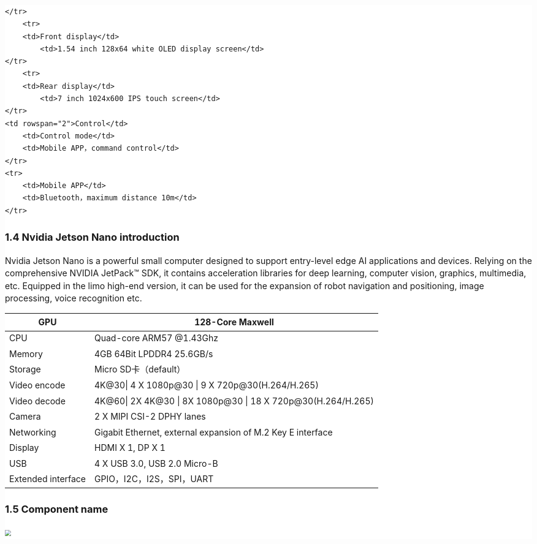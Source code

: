 	</tr>
    	<tr>
		<td>Front display</td>
            <td>1.54 inch 128x64 white OLED display screen</td>
	</tr>
    	<tr>
		<td>Rear display</td>
            <td>7 inch 1024x600 IPS touch screen</td>
	</tr>
	<td rowspan="2">Control</td>
		<td>Control mode</td>
        <td>Mobile APP，command control</td>
	</tr>
	<tr>
		<td>Mobile APP</td>
        <td>Bluetooth，maximum distance 10m</td>
	</tr>
</table>



### 1.4 Nvidia Jetson Nano introduction

Nvidia Jetson Nano is a powerful small computer designed to support entry-level edge AI applications and devices. Relying on the comprehensive NVIDIA JetPack™ SDK, it contains acceleration libraries for deep learning, computer vision, graphics, multimedia, etc. Equipped in the limo high-end version, it can be used for the expansion of robot navigation and positioning, image processing, voice recognition etc.

| GPU                | 128-Core Maxwell                                             |
| ------------------ | ------------------------------------------------------------ |
| CPU                | Quad-core ARM57 @1.43Ghz                                     |
| Memory             | 4GB 64Bit LPDDR4 25.6GB/s                                    |
| Storage            | Micro SD卡（default）                                        |
| Video encode       | 4K@30\| 4 X 1080p@30 \| 9 X 720p@30(H.264/H.265)             |
| Video decode       | 4K@60\| 2X 4K@30 \| 8X 1080p@30 \| 18 X 720p@30(H.264/H.265) |
| Camera             | 2 X MIPI CSI-2 DPHY lanes                                    |
| Networking         | Gigabit Ethernet, external expansion of M.2 Key E interface  |
| Display            | HDMI X 1, DP X 1                                             |
| USB                | 4 X USB 3.0, USB 2.0 Micro-B                                 |
| Extended interface | GPIO，I2C，I2S，SPI，UART                                    |

### 1.5 Component name

<img src="LIMO_image_EN/车体1-带编号.svg" style="zoom: 60%;" />

